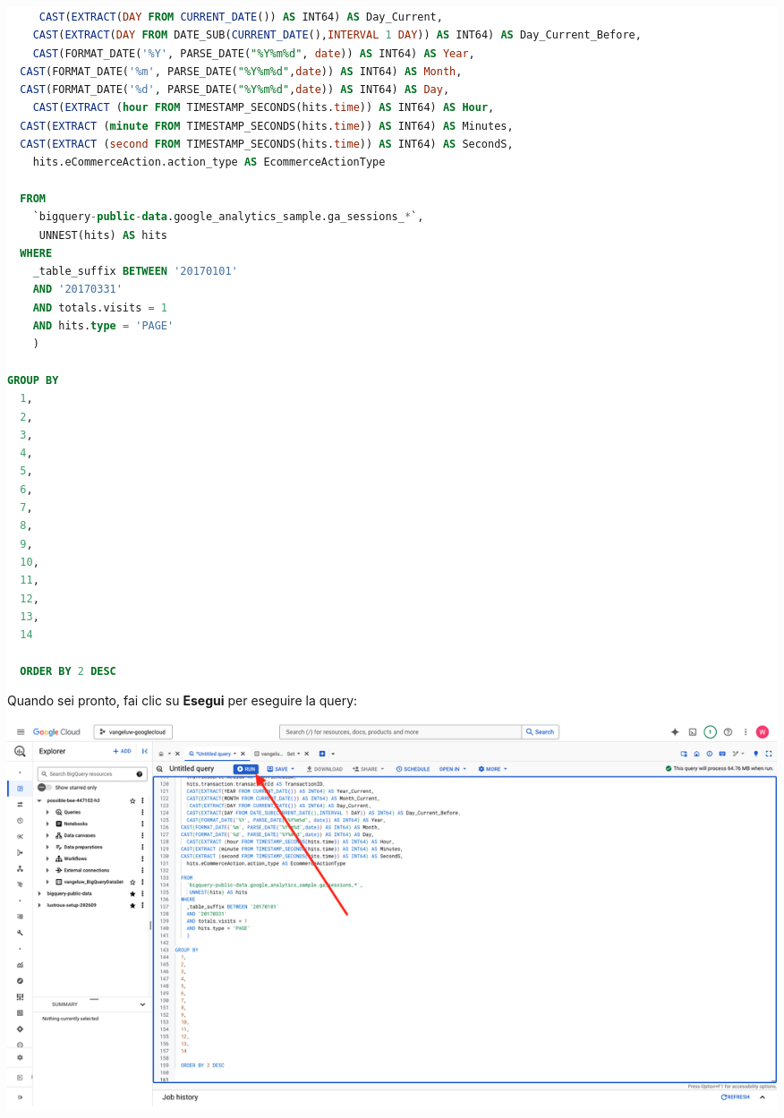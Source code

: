 ```sql
     CAST(EXTRACT(DAY FROM CURRENT_DATE()) AS INT64) AS Day_Current,
    CAST(EXTRACT(DAY FROM DATE_SUB(CURRENT_DATE(),INTERVAL 1 DAY)) AS INT64) AS Day_Current_Before,
    CAST(FORMAT_DATE('%Y', PARSE_DATE("%Y%m%d", date)) AS INT64) AS Year,
  CAST(FORMAT_DATE('%m', PARSE_DATE("%Y%m%d",date)) AS INT64) AS Month,
  CAST(FORMAT_DATE('%d', PARSE_DATE("%Y%m%d",date)) AS INT64) AS Day,
    CAST(EXTRACT (hour FROM TIMESTAMP_SECONDS(hits.time)) AS INT64) AS Hour,
  CAST(EXTRACT (minute FROM TIMESTAMP_SECONDS(hits.time)) AS INT64) AS Minutes,
  CAST(EXTRACT (second FROM TIMESTAMP_SECONDS(hits.time)) AS INT64) AS SecondS,
    hits.eCommerceAction.action_type AS EcommerceActionType
  
  FROM
    `bigquery-public-data.google_analytics_sample.ga_sessions_*`,
     UNNEST(hits) AS hits
  WHERE
    _table_suffix BETWEEN '20170101'
    AND '20170331'
    AND totals.visits = 1
    AND hits.type = 'PAGE'
    )
    
GROUP BY
  1,
  2,
  3,
  4,
  5,
  6,
  7,
  8,
  9,
  10,
  11,
  12,
  13,
  14
    
  ORDER BY 2 DESC
```

Quando sei pronto, fai clic su **Esegui** per eseguire la query:

![demo](./images/ex310.png)